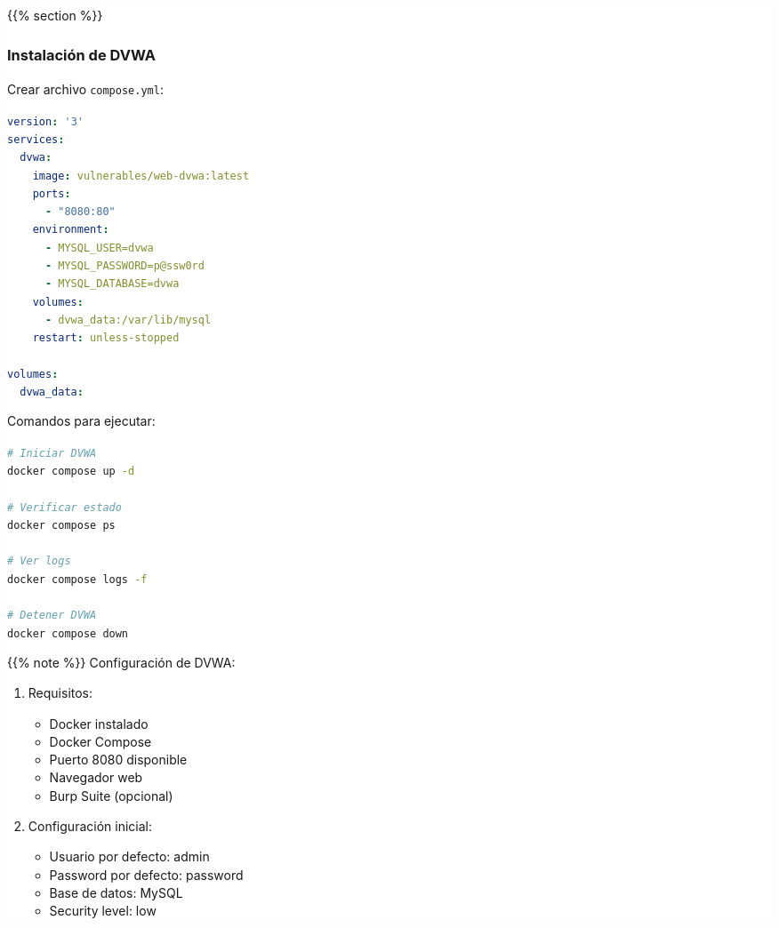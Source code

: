 
{{% section %}}

### Instalación de DVWA

Crear archivo `compose.yml`:
```yaml
version: '3'
services:
  dvwa:
    image: vulnerables/web-dvwa:latest
    ports:
      - "8080:80"
    environment:
      - MYSQL_USER=dvwa
      - MYSQL_PASSWORD=p@ssw0rd
      - MYSQL_DATABASE=dvwa
    volumes:
      - dvwa_data:/var/lib/mysql
    restart: unless-stopped

volumes:
  dvwa_data:
```

Comandos para ejecutar:
```bash
# Iniciar DVWA
docker compose up -d

# Verificar estado
docker compose ps

# Ver logs
docker compose logs -f

# Detener DVWA
docker compose down
```

{{% note %}}
Configuración de DVWA:

1. Requisitos:
   - Docker instalado
   - Docker Compose
   - Puerto 8080 disponible
   - Navegador web
   - Burp Suite (opcional)

2. Configuración inicial:
   - Usuario por defecto: admin
   - Password por defecto: password
   - Base de datos: MySQL
   - Security level: low
